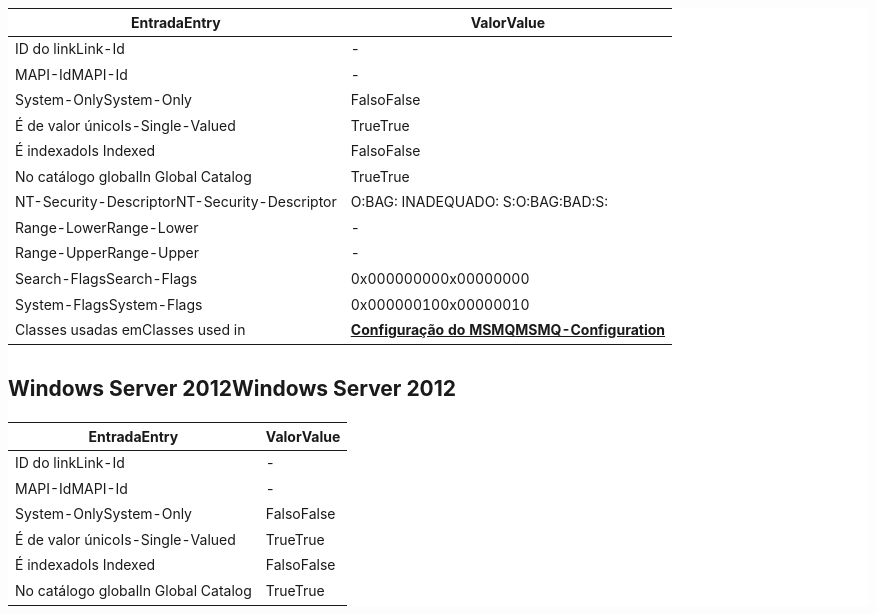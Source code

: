 | <span data-ttu-id="e6421-222">Entrada</span><span class="sxs-lookup"><span data-stu-id="e6421-222">Entry</span></span> | <span data-ttu-id="e6421-223">Valor</span><span class="sxs-lookup"><span data-stu-id="e6421-223">Value</span></span> |
|------------------------|--------------------------------------------------------------|
| <span data-ttu-id="e6421-224">ID do link</span><span class="sxs-lookup"><span data-stu-id="e6421-224">Link-Id</span></span>                | \-                                                           |
| <span data-ttu-id="e6421-225">MAPI-Id</span><span class="sxs-lookup"><span data-stu-id="e6421-225">MAPI-Id</span></span>                | \-                                                           |
| <span data-ttu-id="e6421-226">System-Only</span><span class="sxs-lookup"><span data-stu-id="e6421-226">System-Only</span></span>            | <span data-ttu-id="e6421-227">Falso</span><span class="sxs-lookup"><span data-stu-id="e6421-227">False</span></span>                                                        |
| <span data-ttu-id="e6421-228">É de valor único</span><span class="sxs-lookup"><span data-stu-id="e6421-228">Is-Single-Valued</span></span>       | <span data-ttu-id="e6421-229">True</span><span class="sxs-lookup"><span data-stu-id="e6421-229">True</span></span>                                                         |
| <span data-ttu-id="e6421-230">É indexado</span><span class="sxs-lookup"><span data-stu-id="e6421-230">Is Indexed</span></span>             | <span data-ttu-id="e6421-231">Falso</span><span class="sxs-lookup"><span data-stu-id="e6421-231">False</span></span>                                                        |
| <span data-ttu-id="e6421-232">No catálogo global</span><span class="sxs-lookup"><span data-stu-id="e6421-232">In Global Catalog</span></span>      | <span data-ttu-id="e6421-233">True</span><span class="sxs-lookup"><span data-stu-id="e6421-233">True</span></span>                                                         |
| <span data-ttu-id="e6421-234">NT-Security-Descriptor</span><span class="sxs-lookup"><span data-stu-id="e6421-234">NT-Security-Descriptor</span></span> | <span data-ttu-id="e6421-235">O:BAG: INADEQUADO: S:</span><span class="sxs-lookup"><span data-stu-id="e6421-235">O:BAG:BAD:S:</span></span>                                                 |
| <span data-ttu-id="e6421-236">Range-Lower</span><span class="sxs-lookup"><span data-stu-id="e6421-236">Range-Lower</span></span>            | \-                                                           |
| <span data-ttu-id="e6421-237">Range-Upper</span><span class="sxs-lookup"><span data-stu-id="e6421-237">Range-Upper</span></span>            | \-                                                           |
| <span data-ttu-id="e6421-238">Search-Flags</span><span class="sxs-lookup"><span data-stu-id="e6421-238">Search-Flags</span></span>           | <span data-ttu-id="e6421-239">0x00000000</span><span class="sxs-lookup"><span data-stu-id="e6421-239">0x00000000</span></span>                                                   |
| <span data-ttu-id="e6421-240">System-Flags</span><span class="sxs-lookup"><span data-stu-id="e6421-240">System-Flags</span></span>           | <span data-ttu-id="e6421-241">0x00000010</span><span class="sxs-lookup"><span data-stu-id="e6421-241">0x00000010</span></span>                                                   |
| <span data-ttu-id="e6421-242">Classes usadas em</span><span class="sxs-lookup"><span data-stu-id="e6421-242">Classes used in</span></span>        | [<span data-ttu-id="e6421-243">**Configuração do MSMQ**</span><span class="sxs-lookup"><span data-stu-id="e6421-243">**MSMQ-Configuration**</span></span>](c-msmqconfiguration.md)<br/> |



## <a name="windows-server-2012"></a><span data-ttu-id="e6421-244">Windows Server 2012</span><span class="sxs-lookup"><span data-stu-id="e6421-244">Windows Server 2012</span></span>



| <span data-ttu-id="e6421-245">Entrada</span><span class="sxs-lookup"><span data-stu-id="e6421-245">Entry</span></span> | <span data-ttu-id="e6421-246">Valor</span><span class="sxs-lookup"><span data-stu-id="e6421-246">Value</span></span> |
|------------------------|--------------------------------------------------------------|
| <span data-ttu-id="e6421-247">ID do link</span><span class="sxs-lookup"><span data-stu-id="e6421-247">Link-Id</span></span>                | \-                                                           |
| <span data-ttu-id="e6421-248">MAPI-Id</span><span class="sxs-lookup"><span data-stu-id="e6421-248">MAPI-Id</span></span>                | \-                                                           |
| <span data-ttu-id="e6421-249">System-Only</span><span class="sxs-lookup"><span data-stu-id="e6421-249">System-Only</span></span>            | <span data-ttu-id="e6421-250">Falso</span><span class="sxs-lookup"><span data-stu-id="e6421-250">False</span></span>                                                        |
| <span data-ttu-id="e6421-251">É de valor único</span><span class="sxs-lookup"><span data-stu-id="e6421-251">Is-Single-Valued</span></span>       | <span data-ttu-id="e6421-252">True</span><span class="sxs-lookup"><span data-stu-id="e6421-252">True</span></span>                                                         |
| <span data-ttu-id="e6421-253">É indexado</span><span class="sxs-lookup"><span data-stu-id="e6421-253">Is Indexed</span></span>             | <span data-ttu-id="e6421-254">Falso</span><span class="sxs-lookup"><span data-stu-id="e6421-254">False</span></span>                                                        |
| <span data-ttu-id="e6421-255">No catálogo global</span><span class="sxs-lookup"><span data-stu-id="e6421-255">In Global Catalog</span></span>      | <span data-ttu-id="e6421-256">True</span><span class="sxs-lookup"><span data-stu-id="e6421-256">True</span></span>                                                         |